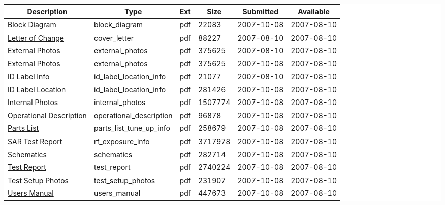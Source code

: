 | Description | Type | Ext | Size | Submitted | Available |
| ----------- | ---- | --- | ---- | --------- | --------- |
| [Block Diagram](VFM-NSKCG601/7dc26252070930fbf1b80d2b78cd2792/852582.pdf) | block_diagram | pdf | 22083 | 2007-10-08 | 2007-08-10 |
| [Letter of Change](VFM-NSKCG601/7dc26252070930fbf1b80d2b78cd2792/827658.pdf) | cover_letter | pdf | 88227 | 2007-08-10 | 2007-08-10 |
| [External Photos](VFM-NSKCG601/7dc26252070930fbf1b80d2b78cd2792/827656.pdf) | external_photos | pdf | 375625 | 2007-08-10 | 2007-08-10 |
| [External Photos](VFM-NSKCG601/7dc26252070930fbf1b80d2b78cd2792/827656.pdf) | external_photos | pdf | 375625 | 2007-10-08 | 2007-08-10 |
| [ID Label Info](VFM-NSKCG601/7dc26252070930fbf1b80d2b78cd2792/827657.pdf) | id_label_location_info | pdf | 21077 | 2007-08-10 | 2007-08-10 |
| [ID Label Location](VFM-NSKCG601/7dc26252070930fbf1b80d2b78cd2792/852587.pdf) | id_label_location_info | pdf | 281426 | 2007-10-08 | 2007-08-10 |
| [Internal Photos](VFM-NSKCG601/7dc26252070930fbf1b80d2b78cd2792/852586.pdf) | internal_photos | pdf | 1507774 | 2007-10-08 | 2007-08-10 |
| [Operational Description](VFM-NSKCG601/7dc26252070930fbf1b80d2b78cd2792/852588.pdf) | operational_description | pdf | 96878 | 2007-10-08 | 2007-08-10 |
| [Parts List](VFM-NSKCG601/7dc26252070930fbf1b80d2b78cd2792/852589.pdf) | parts_list_tune_up_info | pdf | 258679 | 2007-10-08 | 2007-08-10 |
| [SAR Test Report](VFM-NSKCG601/7dc26252070930fbf1b80d2b78cd2792/852590.pdf) | rf_exposure_info | pdf | 3717978 | 2007-10-08 | 2007-08-10 |
| [Schematics](VFM-NSKCG601/7dc26252070930fbf1b80d2b78cd2792/852591.pdf) | schematics | pdf | 282714 | 2007-10-08 | 2007-08-10 |
| [Test Report](VFM-NSKCG601/7dc26252070930fbf1b80d2b78cd2792/852585.pdf) | test_report | pdf | 2740224 | 2007-10-08 | 2007-08-10 |
| [Test Setup Photos](VFM-NSKCG601/7dc26252070930fbf1b80d2b78cd2792/852592.pdf) | test_setup_photos | pdf | 231907 | 2007-10-08 | 2007-08-10 |
| [Users Manual](VFM-NSKCG601/7dc26252070930fbf1b80d2b78cd2792/852583.pdf) | users_manual | pdf | 447673 | 2007-10-08 | 2007-08-10 |
